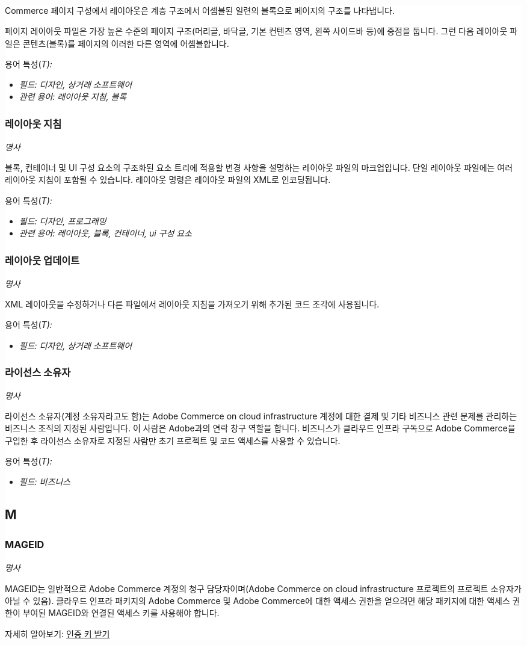 Commerce 페이지 구성에서 레이아웃은 계층 구조에서 어셈블된 일련의 블록으로 페이지의 구조를 나타냅니다.

페이지 레이아웃 파일은 가장 높은 수준의 페이지 구조(머리글, 바닥글, 기본 컨텐츠 영역, 왼쪽 사이드바 등)에 중점을 둡니다.
그런 다음 레이아웃 파일은 콘텐츠(블록)를 페이지의 이러한 다른 영역에 어셈블합니다.

용어 특성(_T):_

* _필드: 디자인, 상거래 소프트웨어_
* _관련 용어: 레이아웃 지침, 블록_

### 레이아웃 지침

_명사_

블록, 컨테이너 및 UI 구성 요소의 구조화된 요소 트리에 적용할 변경 사항을 설명하는 레이아웃 파일의 마크업입니다.
단일 레이아웃 파일에는 여러 레이아웃 지침이 포함될 수 있습니다.
레이아웃 명령은 레이아웃 파일의 XML로 인코딩됩니다.

용어 특성(_T):_

* _필드: 디자인, 프로그래밍_
* _관련 용어: 레이아웃, 블록, 컨테이너, ui 구성 요소_

### 레이아웃 업데이트

_명사_

XML 레이아웃을 수정하거나 다른 파일에서 레이아웃 지침을 가져오기 위해 추가된 코드 조각에 사용됩니다.

용어 특성(_T):_

* _필드: 디자인, 상거래 소프트웨어_

### 라이선스 소유자

_명사_

라이선스 소유자(계정 소유자라고도 함)는 Adobe Commerce on cloud infrastructure 계정에 대한 결제 및 기타 비즈니스 관련 문제를 관리하는 비즈니스 조직의 지정된 사람입니다.
이 사람은 Adobe과의 연락 창구 역할을 합니다.
비즈니스가 클라우드 인프라 구독으로 Adobe Commerce을 구입한 후 라이선스 소유자로 지정된 사람만 초기 프로젝트 및 코드 액세스를 사용할 수 있습니다.

용어 특성(_T):_

* _필드: 비즈니스_

## M

### MAGEID

_명사_

MAGEID는 일반적으로 Adobe Commerce 계정의 청구 담당자이며(Adobe Commerce on cloud infrastructure 프로젝트의 프로젝트 소유자가 아닐 수 있음).
클라우드 인프라 패키지의 Adobe Commerce 및 Adobe Commerce에 대한 액세스 권한을 얻으려면 해당 패키지에 대한 액세스 권한이 부여된 MAGEID와 연결된 액세스 키를 사용해야 합니다.

자세히 알아보기: [인증 키 받기](https://experienceleague.adobe.com/docs/commerce-operations/installation-guide/prerequisites/authentication-keys.html)
